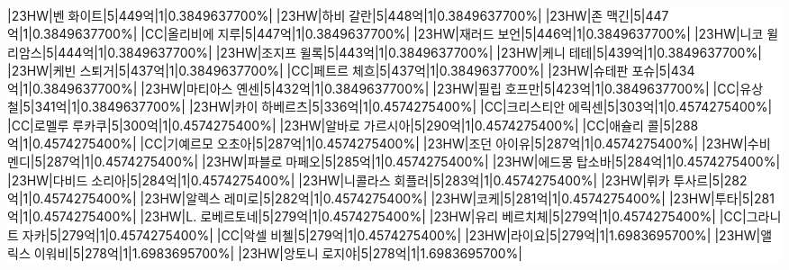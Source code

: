 |23HW|벤 화이트|5|449억|1|0.3849637700%|
|23HW|하비 갈란|5|448억|1|0.3849637700%|
|23HW|존 맥긴|5|447억|1|0.3849637700%|
|CC|올리비에 지루|5|447억|1|0.3849637700%|
|23HW|재러드 보언|5|446억|1|0.3849637700%|
|23HW|니코 윌리암스|5|444억|1|0.3849637700%|
|23HW|조지프 윌록|5|443억|1|0.3849637700%|
|23HW|케니 테테|5|439억|1|0.3849637700%|
|23HW|케빈 스퇴거|5|437억|1|0.3849637700%|
|CC|페트르 체흐|5|437억|1|0.3849637700%|
|23HW|슈테판 포슈|5|434억|1|0.3849637700%|
|23HW|마티아스 옌센|5|432억|1|0.3849637700%|
|23HW|필립 호프만|5|423억|1|0.3849637700%|
|CC|유상철|5|341억|1|0.3849637700%|
|23HW|카이 하베르츠|5|336억|1|0.4574275400%|
|CC|크리스티안 에릭센|5|303억|1|0.4574275400%|
|CC|로멜루 루카쿠|5|300억|1|0.4574275400%|
|23HW|알바로 가르시아|5|290억|1|0.4574275400%|
|CC|애슐리 콜|5|288억|1|0.4574275400%|
|CC|기예르모 오초아|5|287억|1|0.4574275400%|
|23HW|조던 아이유|5|287억|1|0.4574275400%|
|23HW|수비멘디|5|287억|1|0.4574275400%|
|23HW|파블로 마페오|5|285억|1|0.4574275400%|
|23HW|에드몽 탑소바|5|284억|1|0.4574275400%|
|23HW|다비드 소리아|5|284억|1|0.4574275400%|
|23HW|니콜라스 회플러|5|283억|1|0.4574275400%|
|23HW|뤼카 투사르|5|282억|1|0.4574275400%|
|23HW|알렉스 레미로|5|282억|1|0.4574275400%|
|23HW|코케|5|281억|1|0.4574275400%|
|23HW|투타|5|281억|1|0.4574275400%|
|23HW|L. 로베르토네|5|279억|1|0.4574275400%|
|23HW|유리 베르치체|5|279억|1|0.4574275400%|
|CC|그라니트 자카|5|279억|1|0.4574275400%|
|CC|악셀 비첼|5|279억|1|0.4574275400%|
|23HW|라이요|5|279억|1|1.6983695700%|
|23HW|앨릭스 이워비|5|278억|1|1.6983695700%|
|23HW|앙토니 로지야|5|278억|1|1.6983695700%|